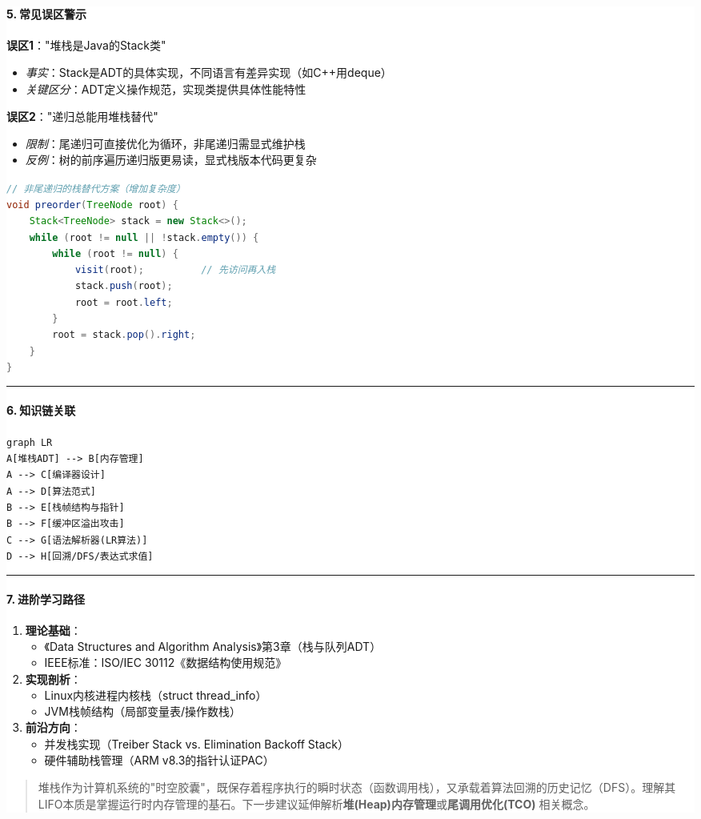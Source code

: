 
#### 5. 常见误区警示
**误区1**："堆栈是Java的Stack类"  
- *事实*：Stack是ADT的具体实现，不同语言有差异实现（如C++用deque）  
- *关键区分*：ADT定义操作规范，实现类提供具体性能特性  

**误区2**："递归总能用堆栈替代"  
- *限制*：尾递归可直接优化为循环，非尾递归需显式维护栈  
- *反例*：树的前序遍历递归版更易读，显式栈版本代码更复杂  
```java
// 非尾递归的栈替代方案（增加复杂度）
void preorder(TreeNode root) {
    Stack<TreeNode> stack = new Stack<>();
    while (root != null || !stack.empty()) {
        while (root != null) {
            visit(root);          // 先访问再入栈
            stack.push(root);
            root = root.left;
        }
        root = stack.pop().right;
    }
}
```

---

#### 6. 知识链关联
```mermaid
graph LR
A[堆栈ADT] --> B[内存管理]
A --> C[编译器设计]
A --> D[算法范式]
B --> E[栈帧结构与指针]
B --> F[缓冲区溢出攻击]
C --> G[语法解析器(LR算法)]
D --> H[回溯/DFS/表达式求值]
```

---

#### 7. 进阶学习路径
1. **理论基础**：  
   - 《Data Structures and Algorithm Analysis》第3章（栈与队列ADT）  
   - IEEE标准：ISO/IEC 30112《数据结构使用规范》  
2. **实现剖析**：  
   - Linux内核进程内核栈（struct thread_info）  
   - JVM栈帧结构（局部变量表/操作数栈）  
3. **前沿方向**：  
   - 并发栈实现（Treiber Stack vs. Elimination Backoff Stack）  
   - 硬件辅助栈管理（ARM v8.3的指针认证PAC）  

> 堆栈作为计算机系统的"时空胶囊"，既保存着程序执行的瞬时状态（函数调用栈），又承载着算法回溯的历史记忆（DFS）。理解其LIFO本质是掌握运行时内存管理的基石。下一步建议延伸解析**堆(Heap)内存管理**或**尾调用优化(TCO)** 相关概念。
